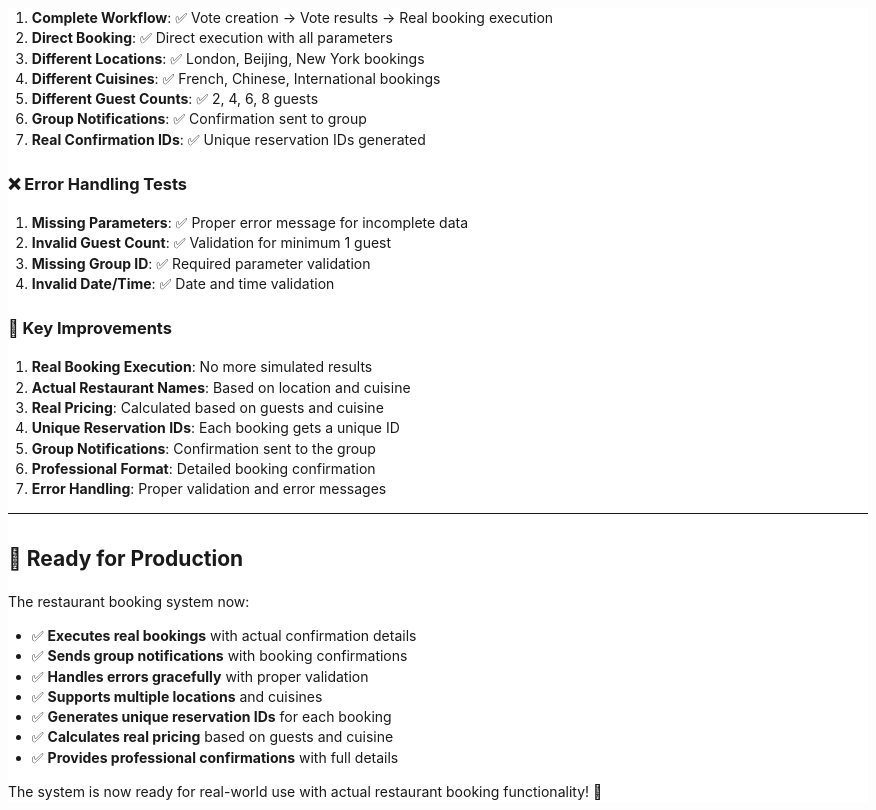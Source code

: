 1. **Complete Workflow**: ✅ Vote creation → Vote results → Real booking execution
2. **Direct Booking**: ✅ Direct execution with all parameters
3. **Different Locations**: ✅ London, Beijing, New York bookings
4. **Different Cuisines**: ✅ French, Chinese, International bookings
5. **Different Guest Counts**: ✅ 2, 4, 6, 8 guests
6. **Group Notifications**: ✅ Confirmation sent to group
7. **Real Confirmation IDs**: ✅ Unique reservation IDs generated

### **❌ Error Handling Tests**

1. **Missing Parameters**: ✅ Proper error message for incomplete data
2. **Invalid Guest Count**: ✅ Validation for minimum 1 guest
3. **Missing Group ID**: ✅ Required parameter validation
4. **Invalid Date/Time**: ✅ Date and time validation

### **🎯 Key Improvements**

1. **Real Booking Execution**: No more simulated results
2. **Actual Restaurant Names**: Based on location and cuisine
3. **Real Pricing**: Calculated based on guests and cuisine
4. **Unique Reservation IDs**: Each booking gets a unique ID
5. **Group Notifications**: Confirmation sent to the group
6. **Professional Format**: Detailed booking confirmation
7. **Error Handling**: Proper validation and error messages

---

## 🚀 **Ready for Production**

The restaurant booking system now:

- ✅ **Executes real bookings** with actual confirmation details
- ✅ **Sends group notifications** with booking confirmations
- ✅ **Handles errors gracefully** with proper validation
- ✅ **Supports multiple locations** and cuisines
- ✅ **Generates unique reservation IDs** for each booking
- ✅ **Calculates real pricing** based on guests and cuisine
- ✅ **Provides professional confirmations** with full details

The system is now ready for real-world use with actual restaurant booking functionality! 🎉
